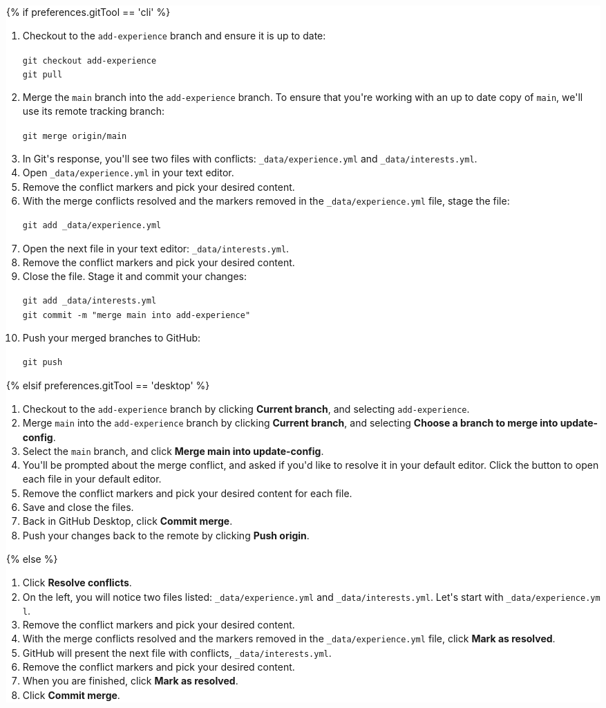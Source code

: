 {% if preferences.gitTool == 'cli' %}

1. Checkout to the `add-experience` branch and ensure it is up to date:
    ```shell
    git checkout add-experience
    git pull
    ```
1. Merge the `main` branch into the `add-experience` branch. To ensure that you're working with an up to date copy of `main`, we'll use its remote tracking branch:
    ```shell
    git merge origin/main
    ```
1. In Git's response, you'll see two files with conflicts: `_data/experience.yml` and `_data/interests.yml`.
1. Open `_data/experience.yml` in your text editor.
1. Remove the conflict markers and pick your desired content. 
1. With the merge conflicts resolved and the markers removed in the `_data/experience.yml` file, stage the file:
    ```shell
    git add _data/experience.yml
    ```
1. Open the next file in your text editor: `_data/interests.yml`.
1. Remove the conflict markers and pick your desired content. 
1.  Close the file. Stage it and commit your changes:
    ```shell
    git add _data/interests.yml
    git commit -m "merge main into add-experience"
    ```
11. Push your merged branches to GitHub:
    ```shell
    git push
    ```

{% elsif preferences.gitTool == 'desktop' %}

1. Checkout to the `add-experience` branch by clicking **Current branch**, and selecting `add-experience`. 
1. Merge `main` into the `add-experience` branch by clicking **Current branch**, and selecting **Choose a branch to merge into update-config**. 
1. Select the `main` branch, and click **Merge main into update-config**.
1. You'll be prompted about the merge conflict, and asked if you'd like to resolve it in your default editor. Click the button to open each file in your default editor. 
1. Remove the conflict markers and pick your desired content for each file. 
1. Save and close the files.
1. Back in GitHub Desktop, click **Commit merge**.
1. Push your changes back to the remote by clicking **Push origin**.
   
{% else %}

1. Click **Resolve conflicts**.
2. On the left, you will notice two files listed: `_data/experience.yml` and `_data/interests.yml`. Let's start with `_data/experience.yml`.
3. Remove the conflict markers and pick your desired content. 
4. With the merge conflicts resolved and the markers removed in the `_data/experience.yml` file, click **Mark as resolved**.
5. GitHub will present the next file with conflicts, `_data/interests.yml`.
6. Remove the conflict markers and pick your desired content. 
7. When you are finished, click **Mark as resolved**.
8. Click **Commit merge**.
   